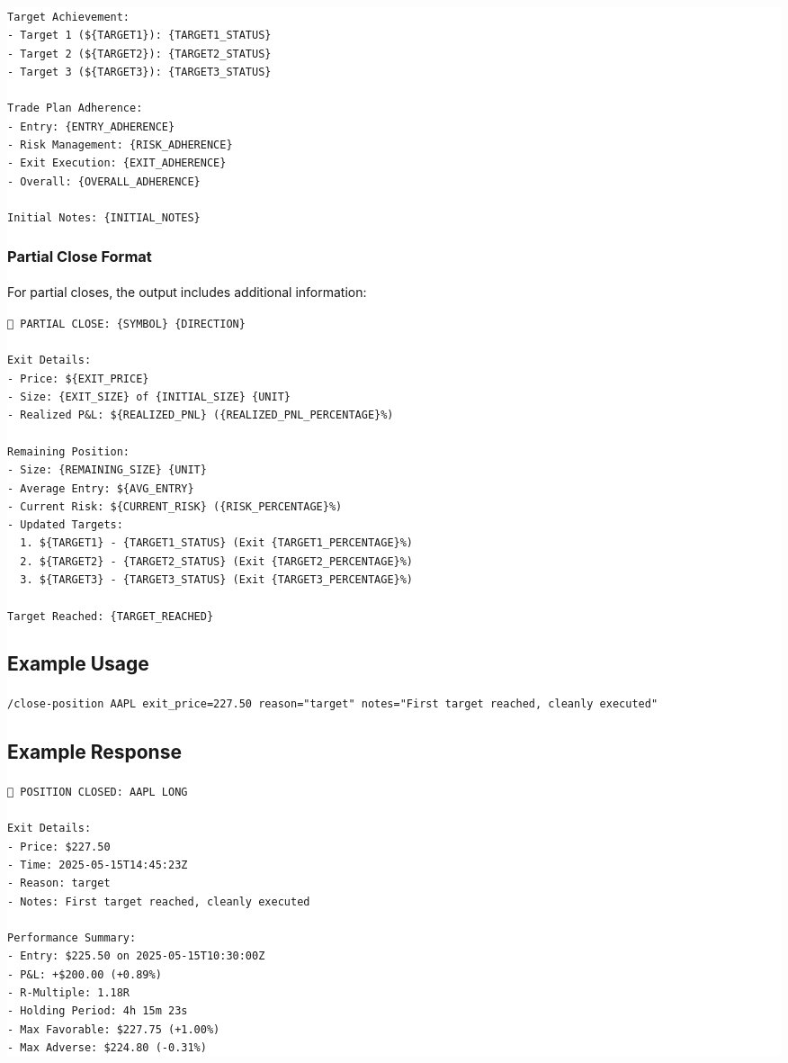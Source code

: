 ```
Target Achievement:
- Target 1 (${TARGET1}): {TARGET1_STATUS}
- Target 2 (${TARGET2}): {TARGET2_STATUS}
- Target 3 (${TARGET3}): {TARGET3_STATUS}

Trade Plan Adherence:
- Entry: {ENTRY_ADHERENCE}
- Risk Management: {RISK_ADHERENCE}
- Exit Execution: {EXIT_ADHERENCE}
- Overall: {OVERALL_ADHERENCE}

Initial Notes: {INITIAL_NOTES}
```

### Partial Close Format

For partial closes, the output includes additional information:

```
🔄 PARTIAL CLOSE: {SYMBOL} {DIRECTION}

Exit Details:
- Price: ${EXIT_PRICE}
- Size: {EXIT_SIZE} of {INITIAL_SIZE} {UNIT}
- Realized P&L: ${REALIZED_PNL} ({REALIZED_PNL_PERCENTAGE}%)

Remaining Position:
- Size: {REMAINING_SIZE} {UNIT}
- Average Entry: ${AVG_ENTRY}
- Current Risk: ${CURRENT_RISK} ({RISK_PERCENTAGE}%)
- Updated Targets:
  1. ${TARGET1} - {TARGET1_STATUS} (Exit {TARGET1_PERCENTAGE}%)
  2. ${TARGET2} - {TARGET2_STATUS} (Exit {TARGET2_PERCENTAGE}%)
  3. ${TARGET3} - {TARGET3_STATUS} (Exit {TARGET3_PERCENTAGE}%)

Target Reached: {TARGET_REACHED}
```

## Example Usage

```
/close-position AAPL exit_price=227.50 reason="target" notes="First target reached, cleanly executed"
```

## Example Response

```
🏁 POSITION CLOSED: AAPL LONG

Exit Details:
- Price: $227.50
- Time: 2025-05-15T14:45:23Z
- Reason: target
- Notes: First target reached, cleanly executed

Performance Summary:
- Entry: $225.50 on 2025-05-15T10:30:00Z
- P&L: +$200.00 (+0.89%)
- R-Multiple: 1.18R
- Holding Period: 4h 15m 23s
- Max Favorable: $227.75 (+1.00%)
- Max Adverse: $224.80 (-0.31%)

```